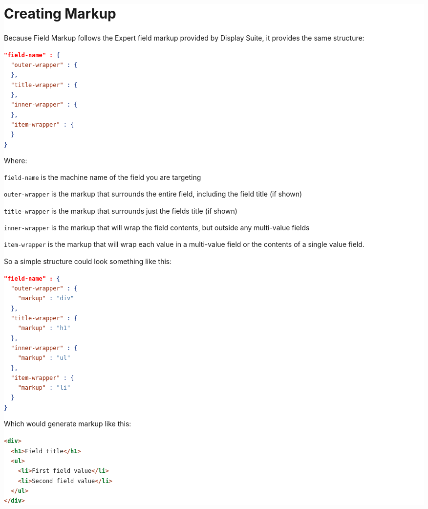 # Creating Markup
Because Field Markup follows the Expert field markup provided by Display Suite, it provides the same structure:

```json
"field-name" : {
  "outer-wrapper" : {
  },
  "title-wrapper" : {
  },
  "inner-wrapper" : {
  },
  "item-wrapper" : {
  }
}
```
Where:

```field-name``` is the machine name of the field you are targeting

```outer-wrapper``` is the markup that surrounds the entire field, including the field title (if shown)

```title-wrapper``` is the markup that surrounds just the fields title (if shown)

```inner-wrapper``` is the markup that will wrap the field contents, but outside any multi-value fields

```item-wrapper``` is the markup that will wrap each value in a multi-value field or the contents of a single value field.

So a simple structure could look something like this:

```json
"field-name" : {
  "outer-wrapper" : {
    "markup" : "div"
  },
  "title-wrapper" : {
    "markup" : "h1"
  },
  "inner-wrapper" : {
    "markup" : "ul"
  },
  "item-wrapper" : {
    "markup" : "li"
  }
}
```

Which would generate markup like this:

```html
<div>
  <h1>Field title</h1>
  <ul>
    <li>First field value</li>
    <li>Second field value</li>
  </ul>
</div>
```
